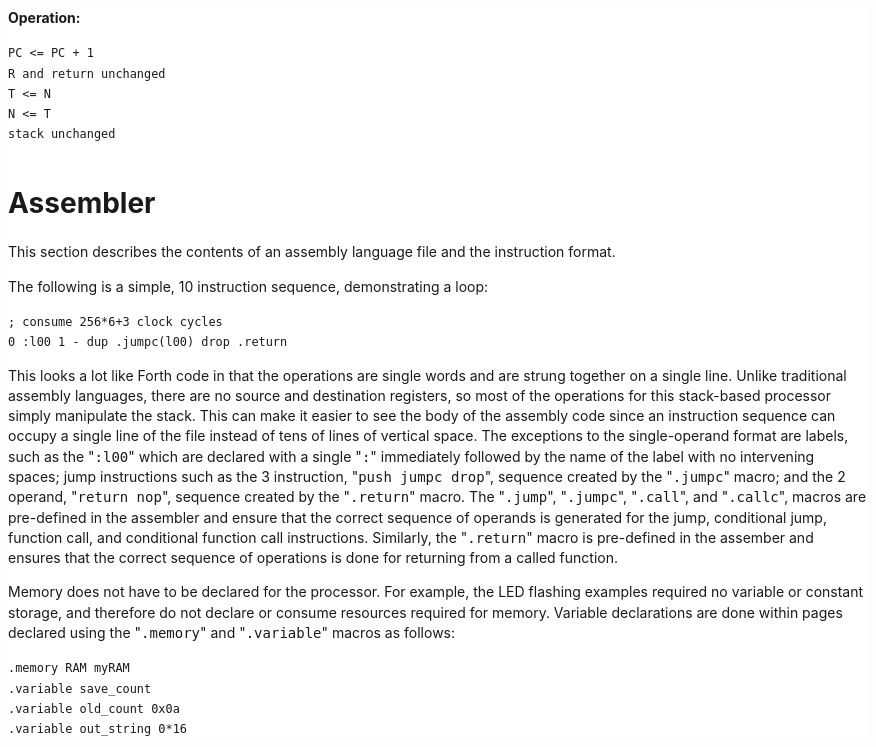 **Operation:**

```
PC <= PC + 1
R and return unchanged
T <= N
N <= T
stack unchanged
```

<a name="assembler"></a>
Assembler
=========

This section describes the contents of an assembly language file and the
instruction format.

The following is a simple, 10 instruction sequence, demonstrating a
loop:

```
; consume 256*6+3 clock cycles
0 :l00 1 - dup .jumpc(l00) drop .return
```

This looks a lot like Forth code in that the operations are single words and are
strung together on a single line.  Unlike traditional assembly languages, there
are no source and destination registers, so most of the operations for this
stack-based processor simply manipulate the stack.  This can make it easier to
see the body of the assembly code since an instruction sequence can occupy a
single line of the file instead of tens of lines of vertical space.  The
exceptions to the single-operand format are labels, such as the "<tt>:l00</tt>"
which are declared with a single "<tt>:</tt>" immediately followed by the name
of the label with no intervening spaces; jump instructions such as the 3
instruction, "<tt>push&nbsp;jumpc&nbsp;drop</tt>", sequence created by the
"<tt>.jumpc</tt>" macro; and the 2 operand, "<tt>return&nbsp;nop</tt>", sequence
created by the "<tt>.return</tt>" macro.  The "<tt>.jump</tt>",
"<tt>.jumpc</tt>", "<tt>.call</tt>", and "<tt>.callc</tt>", macros are
pre-defined in the assembler and ensure that the correct sequence of operands is
generated for the jump, conditional jump, function call, and conditional
function call instructions.  Similarly, the "<tt>.return</tt>" macro is
pre-defined in the assember and ensures that the correct sequence of operations
is done for returning from a called function.

Memory does not have to be declared for the processor.  For example, the LED
flashing examples required no variable or constant storage, and therefore do not
declare or consume resources required for memory.  Variable declarations are
done within pages declared using the "<tt>.memory</tt>" and "<tt>.variable</tt>"
macros as follows:

```
.memory RAM myRAM
.variable save_count
.variable old_count 0x0a
.variable out_string 0*16
```
